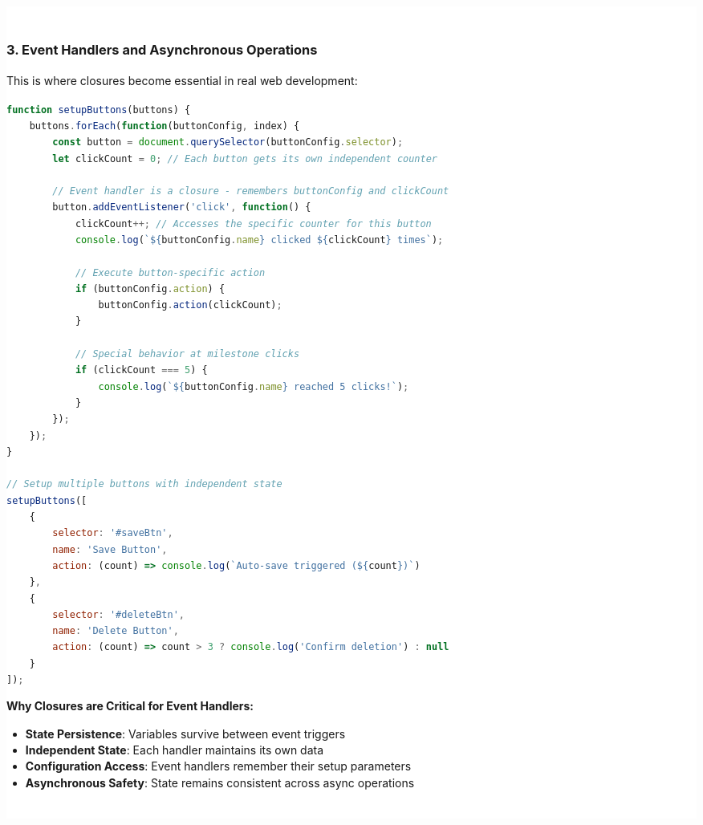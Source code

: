 <br>

### 3. Event Handlers and Asynchronous Operations

This is where closures become essential in real web development:

```javascript
function setupButtons(buttons) {
    buttons.forEach(function(buttonConfig, index) {
        const button = document.querySelector(buttonConfig.selector);
        let clickCount = 0; // Each button gets its own independent counter
        
        // Event handler is a closure - remembers buttonConfig and clickCount
        button.addEventListener('click', function() {
            clickCount++; // Accesses the specific counter for this button
            console.log(`${buttonConfig.name} clicked ${clickCount} times`);
            
            // Execute button-specific action
            if (buttonConfig.action) {
                buttonConfig.action(clickCount);
            }
            
            // Special behavior at milestone clicks
            if (clickCount === 5) {
                console.log(`${buttonConfig.name} reached 5 clicks!`);
            }
        });
    });
}

// Setup multiple buttons with independent state
setupButtons([
    { 
        selector: '#saveBtn', 
        name: 'Save Button',
        action: (count) => console.log(`Auto-save triggered (${count})`)
    },
    { 
        selector: '#deleteBtn', 
        name: 'Delete Button',
        action: (count) => count > 3 ? console.log('Confirm deletion') : null
    }
]);
```

**Why Closures are Critical for Event Handlers:**
- **State Persistence**: Variables survive between event triggers
- **Independent State**: Each handler maintains its own data
- **Configuration Access**: Event handlers remember their setup parameters
- **Asynchronous Safety**: State remains consistent across async operations

<br>
